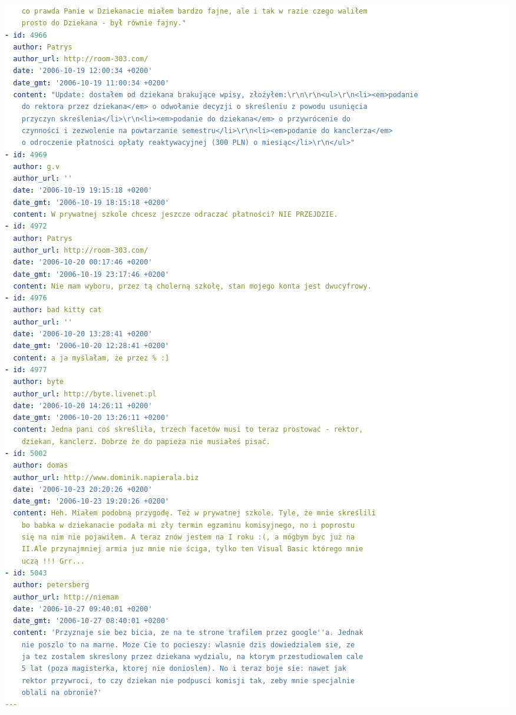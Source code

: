 ```yaml
    co prawda Panie w Dziekanacie miałem bardzo fajne, ale i tak w razie czego waliłem
    prosto do Dziekana - był równie fajny."
- id: 4966
  author: Patrys
  author_url: http://room-303.com/
  date: '2006-10-19 12:00:34 +0200'
  date_gmt: '2006-10-19 11:00:34 +0200'
  content: "Update: dostałem od dziekana brakujące wpisy, złożyłem:\r\n\r\n<ul>\r\n<li><em>podanie
    do rektora przez dziekana</em> o odwołanie decyzji o skreśleniu z powodu usunięcia
    przyczyn skreślenia</li>\r\n<li><em>podanie do dziekana</em> o przywrócenie do
    czynności i zezwolenie na powtarzanie semestru</li>\r\n<li><em>podanie do kanclerza</em>
    o odroczenie płatności opłaty reaktywacyjnej (300 PLN) o miesiąc</li>\r\n</ul>"
- id: 4969
  author: g.v
  author_url: ''
  date: '2006-10-19 19:15:18 +0200'
  date_gmt: '2006-10-19 18:15:18 +0200'
  content: W prywatnej szkole chcesz jeszcze odraczać płatności? NIE PRZEJDZIE.
- id: 4972
  author: Patrys
  author_url: http://room-303.com/
  date: '2006-10-20 00:17:46 +0200'
  date_gmt: '2006-10-19 23:17:46 +0200'
  content: Nie mam wyboru, przez tą cholerną szkołę, stan mojego konta jest dwucyfrowy.
- id: 4976
  author: bad kitty cat
  author_url: ''
  date: '2006-10-20 13:28:41 +0200'
  date_gmt: '2006-10-20 12:28:41 +0200'
  content: a ja myślałam, że przez % :]
- id: 4977
  author: byte
  author_url: http://byte.livenet.pl
  date: '2006-10-20 14:26:11 +0200'
  date_gmt: '2006-10-20 13:26:11 +0200'
  content: Jedna pani coś skreśliła, trzech facetów musi to teraz prostować - rektor,
    dziekan, kanclerz. Dobrze że do papieża nie musiałeś pisać.
- id: 5002
  author: domas
  author_url: http://www.dominik.napierala.biz
  date: '2006-10-23 20:20:26 +0200'
  date_gmt: '2006-10-23 19:20:26 +0200'
  content: Heh. Miałem podobną przygodę. Też w prywatnej szkole. Tyle, że mnie skreślili
    bo babka w dziekanacie podała mi zły termin egzaminu komisyjnego, no i poprostu
    się na nim nie pojawiłem. A teraz znów jestem na I roku :(, a mógbym byc już na
    II.Ale przynajmniej armia juz mnie nie ściga, tylko ten Visual Basic którego mnie
    uczą !!! Grr...
- id: 5043
  author: petersberg
  author_url: http://niemam
  date: '2006-10-27 09:40:01 +0200'
  date_gmt: '2006-10-27 08:40:01 +0200'
  content: 'Przyznaje sie bez bicia, ze na te strone trafilem przez google''a. Jednak
    nie poszlo to na marne. Moze Cie to pocieszy: wlasnie dzis dowiedzialem sie, ze
    ja tez zostalem skreslony przez dziekana wydzialu, na ktorym przestudiowalem cale
    5 lat (poza magisterka, ktorej nie donioslem). No i teraz boje sie: nawet jak
    rektor przywroci, to czy dziekan nie podpusci komisji tak, zeby mnie specjalnie
    oblali na obronie?'
---
```
